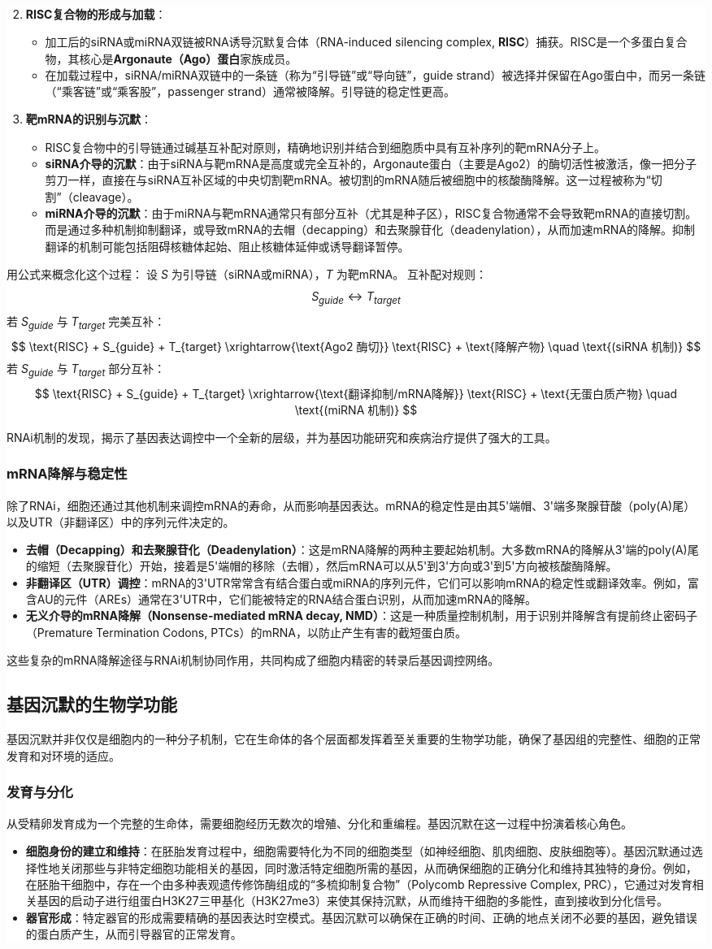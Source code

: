 2.  **RISC复合物的形成与加载**：
    *   加工后的siRNA或miRNA双链被RNA诱导沉默复合体（RNA-induced silencing complex, **RISC**）捕获。RISC是一个多蛋白复合物，其核心是**Argonaute（Ago）蛋白**家族成员。
    *   在加载过程中，siRNA/miRNA双链中的一条链（称为“引导链”或“导向链”，guide strand）被选择并保留在Ago蛋白中，而另一条链（“乘客链”或“乘客股”，passenger strand）通常被降解。引导链的稳定性更高。

3.  **靶mRNA的识别与沉默**：
    *   RISC复合物中的引导链通过碱基互补配对原则，精确地识别并结合到细胞质中具有互补序列的靶mRNA分子上。
    *   **siRNA介导的沉默**：由于siRNA与靶mRNA是高度或完全互补的，Argonaute蛋白（主要是Ago2）的酶切活性被激活，像一把分子剪刀一样，直接在与siRNA互补区域的中央切割靶mRNA。被切割的mRNA随后被细胞中的核酸酶降解。这一过程被称为“切割”（cleavage）。
    *   **miRNA介导的沉默**：由于miRNA与靶mRNA通常只有部分互补（尤其是种子区），RISC复合物通常不会导致靶mRNA的直接切割。而是通过多种机制抑制翻译，或导致mRNA的去帽（decapping）和去聚腺苷化（deadenylation），从而加速mRNA的降解。抑制翻译的机制可能包括阻碍核糖体起始、阻止核糖体延伸或诱导翻译暂停。

用公式来概念化这个过程：
设 $S$ 为引导链（siRNA或miRNA），$T$ 为靶mRNA。
互补配对规则：
$$
S_{guide} \leftrightarrow T_{target}
$$
若 $S_{guide}$ 与 $T_{target}$ 完美互补：
$$
\text{RISC} + S_{guide} + T_{target} \xrightarrow{\text{Ago2 酶切}} \text{RISC} + \text{降解产物} \quad \text{(siRNA 机制)}
$$
若 $S_{guide}$ 与 $T_{target}$ 部分互补：
$$
\text{RISC} + S_{guide} + T_{target} \xrightarrow{\text{翻译抑制/mRNA降解}} \text{RISC} + \text{无蛋白质产物} \quad \text{(miRNA 机制)}
$$

RNAi机制的发现，揭示了基因表达调控中一个全新的层级，并为基因功能研究和疾病治疗提供了强大的工具。

### mRNA降解与稳定性

除了RNAi，细胞还通过其他机制来调控mRNA的寿命，从而影响基因表达。mRNA的稳定性是由其5'端帽、3'端多聚腺苷酸（poly(A)尾）以及UTR（非翻译区）中的序列元件决定的。

*   **去帽（Decapping）和去聚腺苷化（Deadenylation）**：这是mRNA降解的两种主要起始机制。大多数mRNA的降解从3'端的poly(A)尾的缩短（去聚腺苷化）开始，接着是5'端帽的移除（去帽），然后mRNA可以从5'到3'方向或3'到5'方向被核酸酶降解。
*   **非翻译区（UTR）调控**：mRNA的3'UTR常常含有结合蛋白或miRNA的序列元件，它们可以影响mRNA的稳定性或翻译效率。例如，富含AU的元件（AREs）通常在3'UTR中，它们能被特定的RNA结合蛋白识别，从而加速mRNA的降解。
*   **无义介导的mRNA降解（Nonsense-mediated mRNA decay, NMD）**：这是一种质量控制机制，用于识别并降解含有提前终止密码子（Premature Termination Codons, PTCs）的mRNA，以防止产生有害的截短蛋白质。

这些复杂的mRNA降解途径与RNAi机制协同作用，共同构成了细胞内精密的转录后基因调控网络。

## 基因沉默的生物学功能

基因沉默并非仅仅是细胞内的一种分子机制，它在生命体的各个层面都发挥着至关重要的生物学功能，确保了基因组的完整性、细胞的正常发育和对环境的适应。

### 发育与分化

从受精卵发育成为一个完整的生命体，需要细胞经历无数次的增殖、分化和重编程。基因沉默在这一过程中扮演着核心角色。
*   **细胞身份的建立和维持**：在胚胎发育过程中，细胞需要特化为不同的细胞类型（如神经细胞、肌肉细胞、皮肤细胞等）。基因沉默通过选择性地关闭那些与非特定细胞功能相关的基因，同时激活特定细胞所需的基因，从而确保细胞的正确分化和维持其独特的身份。例如，在胚胎干细胞中，存在一个由多种表观遗传修饰酶组成的“多梳抑制复合物”（Polycomb Repressive Complex, PRC），它通过对发育相关基因的启动子进行组蛋白H3K27三甲基化（H3K27me3）来使其保持沉默，从而维持干细胞的多能性，直到接收到分化信号。
*   **器官形成**：特定器官的形成需要精确的基因表达时空模式。基因沉默可以确保在正确的时间、正确的地点关闭不必要的基因，避免错误的蛋白质产生，从而引导器官的正常发育。
